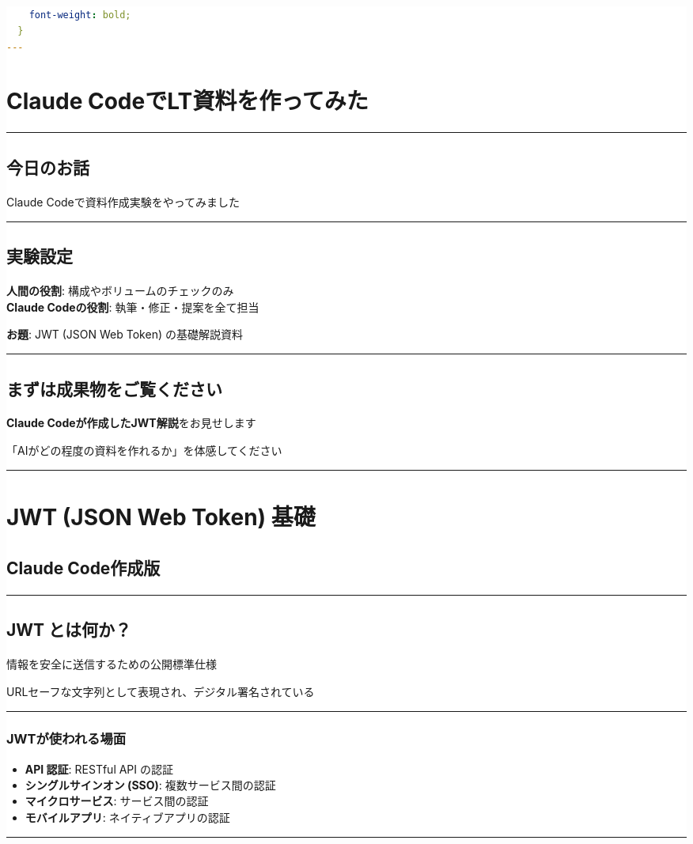 ```yaml
    font-weight: bold;
  }
---
```


# Claude CodeでLT資料を作ってみた

---

## 今日のお話

Claude Codeで資料作成実験をやってみました

---

## 実験設定

**人間の役割**: 構成やボリュームのチェックのみ  
**Claude Codeの役割**: 執筆・修正・提案を全て担当

**お題**: JWT (JSON Web Token) の基礎解説資料

---

## まずは成果物をご覧ください

**Claude Codeが作成したJWT解説**をお見せします

「AIがどの程度の資料を作れるか」を体感してください

---

# JWT (JSON Web Token) 基礎
## Claude Code作成版

---

## JWT とは何か？

情報を安全に送信するための公開標準仕様

URLセーフな文字列として表現され、デジタル署名されている

---

### JWTが使われる場面

- **API 認証**: RESTful API の認証
- **シングルサインオン (SSO)**: 複数サービス間の認証
- **マイクロサービス**: サービス間の認証
- **モバイルアプリ**: ネイティブアプリの認証

---